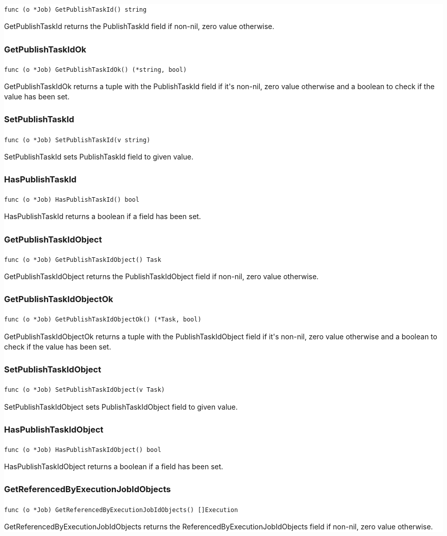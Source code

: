 `func (o *Job) GetPublishTaskId() string`

GetPublishTaskId returns the PublishTaskId field if non-nil, zero value otherwise.

### GetPublishTaskIdOk

`func (o *Job) GetPublishTaskIdOk() (*string, bool)`

GetPublishTaskIdOk returns a tuple with the PublishTaskId field if it's non-nil, zero value otherwise
and a boolean to check if the value has been set.

### SetPublishTaskId

`func (o *Job) SetPublishTaskId(v string)`

SetPublishTaskId sets PublishTaskId field to given value.

### HasPublishTaskId

`func (o *Job) HasPublishTaskId() bool`

HasPublishTaskId returns a boolean if a field has been set.

### GetPublishTaskIdObject

`func (o *Job) GetPublishTaskIdObject() Task`

GetPublishTaskIdObject returns the PublishTaskIdObject field if non-nil, zero value otherwise.

### GetPublishTaskIdObjectOk

`func (o *Job) GetPublishTaskIdObjectOk() (*Task, bool)`

GetPublishTaskIdObjectOk returns a tuple with the PublishTaskIdObject field if it's non-nil, zero value otherwise
and a boolean to check if the value has been set.

### SetPublishTaskIdObject

`func (o *Job) SetPublishTaskIdObject(v Task)`

SetPublishTaskIdObject sets PublishTaskIdObject field to given value.

### HasPublishTaskIdObject

`func (o *Job) HasPublishTaskIdObject() bool`

HasPublishTaskIdObject returns a boolean if a field has been set.

### GetReferencedByExecutionJobIdObjects

`func (o *Job) GetReferencedByExecutionJobIdObjects() []Execution`

GetReferencedByExecutionJobIdObjects returns the ReferencedByExecutionJobIdObjects field if non-nil, zero value otherwise.
